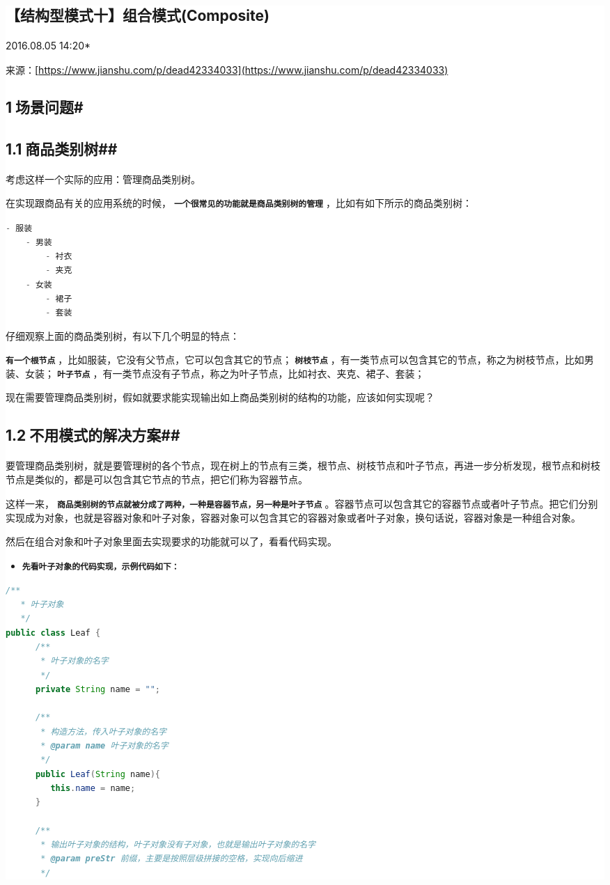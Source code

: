 ## 【结构型模式十】组合模式(Composite)

2016.08.05 14:20*

来源：[https://www.jianshu.com/p/dead42334033](https://www.jianshu.com/p/dead42334033)


          
## 1 场景问题#
## 1.1 商品类别树##

考虑这样一个实际的应用：管理商品类别树。

在实现跟商品有关的应用系统的时候， **`一个很常见的功能就是商品类别树的管理`** ，比如有如下所示的商品类别树：

```java
- 服装
    - 男装
        - 衬衣
        - 夹克
    - 女装
        - 裙子
        - 套装

```

仔细观察上面的商品类别树，有以下几个明显的特点：

 **`有一个根节点`** ，比如服装，它没有父节点，它可以包含其它的节点；
 **`树枝节点`** ，有一类节点可以包含其它的节点，称之为树枝节点，比如男装、女装；
 **`叶子节点`** ，有一类节点没有子节点，称之为叶子节点，比如衬衣、夹克、裙子、套装；

现在需要管理商品类别树，假如就要求能实现输出如上商品类别树的结构的功能，应该如何实现呢？
## 1.2 不用模式的解决方案##

要管理商品类别树，就是要管理树的各个节点，现在树上的节点有三类，根节点、树枝节点和叶子节点，再进一步分析发现，根节点和树枝节点是类似的，都是可以包含其它节点的节点，把它们称为容器节点。

这样一来， **`商品类别树的节点就被分成了两种，一种是容器节点，另一种是叶子节点`** 。容器节点可以包含其它的容器节点或者叶子节点。把它们分别实现成为对象，也就是容器对象和叶子对象，容器对象可以包含其它的容器对象或者叶子对象，换句话说，容器对象是一种组合对象。

然后在组合对象和叶子对象里面去实现要求的功能就可以了，看看代码实现。

* **`先看叶子对象的代码实现，示例代码如下：`** 


```java
/**
   * 叶子对象
   */
public class Leaf {
      /**
       * 叶子对象的名字
       */
      private String name = "";

      /**
       * 构造方法，传入叶子对象的名字
       * @param name 叶子对象的名字
       */
      public Leaf(String name){
         this.name = name;
      }

      /**
       * 输出叶子对象的结构，叶子对象没有子对象，也就是输出叶子对象的名字
       * @param preStr 前缀，主要是按照层级拼接的空格，实现向后缩进
       */
```